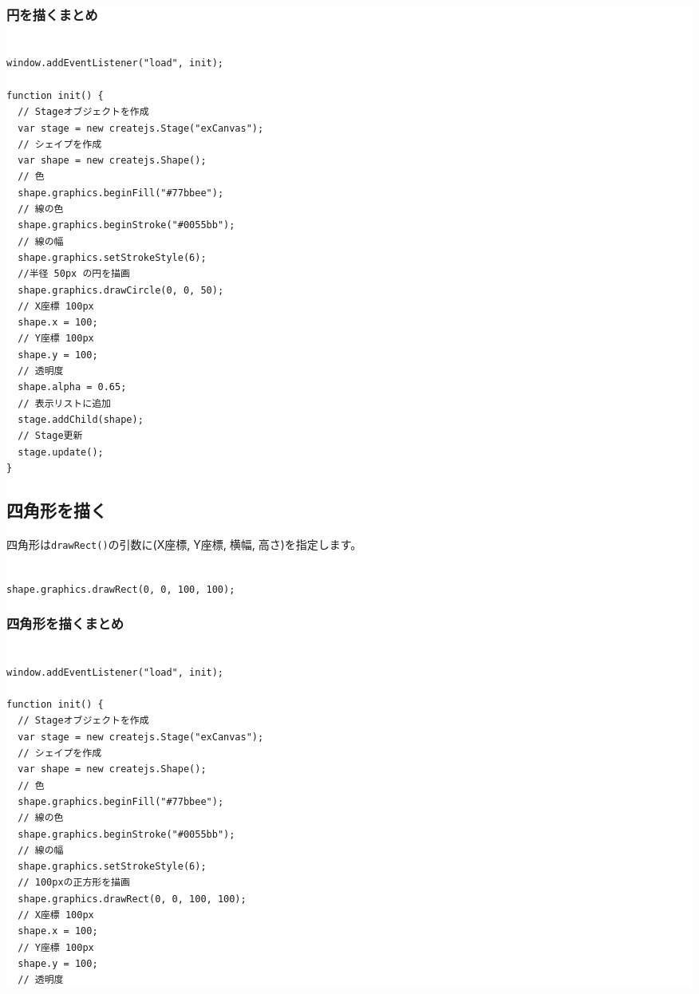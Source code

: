### 円を描くまとめ

```

window.addEventListener("load", init);

function init() {
  // Stageオブジェクトを作成
  var stage = new createjs.Stage("exCanvas");
  // シェイプを作成
  var shape = new createjs.Shape();
  // 色
  shape.graphics.beginFill("#77bbee");
  // 線の色
  shape.graphics.beginStroke("#0055bb");
  // 線の幅
  shape.graphics.setStrokeStyle(6);
  //半径 50px の円を描画
  shape.graphics.drawCircle(0, 0, 50);
  // X座標 100px
  shape.x = 100;
  // Y座標 100px
  shape.y = 100;
  // 透明度
  shape.alpha = 0.65;
  // 表示リストに追加
  stage.addChild(shape);
  // Stage更新
  stage.update();
}
```

## 四角形を描く

四角形は`drawRect()`の引数に(X座標, Y座標, 横幅, 高さ)を指定します。

```

shape.graphics.drawRect(0, 0, 100, 100); 
```

### 四角形を描くまとめ

```

window.addEventListener("load", init);

function init() {
  // Stageオブジェクトを作成
  var stage = new createjs.Stage("exCanvas");
  // シェイプを作成
  var shape = new createjs.Shape();
  // 色
  shape.graphics.beginFill("#77bbee");
  // 線の色
  shape.graphics.beginStroke("#0055bb");
  // 線の幅
  shape.graphics.setStrokeStyle(6);
  // 100pxの正方形を描画
  shape.graphics.drawRect(0, 0, 100, 100);
  // X座標 100px
  shape.x = 100;
  // Y座標 100px
  shape.y = 100;
  // 透明度
```